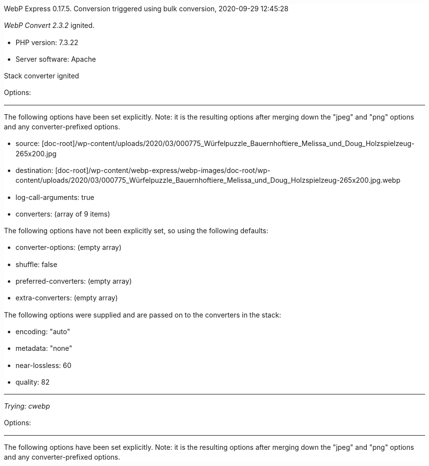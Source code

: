 WebP Express 0.17.5. Conversion triggered using bulk conversion, 2020-09-29 12:45:28


*WebP Convert 2.3.2*  ignited.

- PHP version: 7.3.22

- Server software: Apache


Stack converter ignited


Options:

------------

The following options have been set explicitly. Note: it is the resulting options after merging down the "jpeg" and "png" options and any converter-prefixed options.

- source: [doc-root]/wp-content/uploads/2020/03/000775_Würfelpuzzle_Bauernhoftiere_Melissa_und_Doug_Holzspielzeug-265x200.jpg

- destination: [doc-root]/wp-content/webp-express/webp-images/doc-root/wp-content/uploads/2020/03/000775_Würfelpuzzle_Bauernhoftiere_Melissa_und_Doug_Holzspielzeug-265x200.jpg.webp

- log-call-arguments: true

- converters: (array of 9 items)


The following options have not been explicitly set, so using the following defaults:

- converter-options: (empty array)

- shuffle: false

- preferred-converters: (empty array)

- extra-converters: (empty array)


The following options were supplied and are passed on to the converters in the stack:

- encoding: "auto"

- metadata: "none"

- near-lossless: 60

- quality: 82

------------



*Trying: cwebp* 


Options:

------------

The following options have been set explicitly. Note: it is the resulting options after merging down the "jpeg" and "png" options and any converter-prefixed options.
